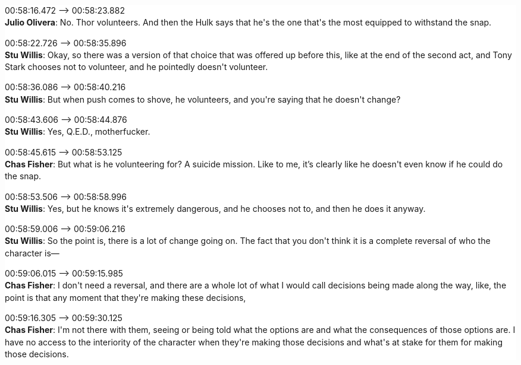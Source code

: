 



00:58:16.472 --> 00:58:23.882  
**Julio Olivera**: No. Thor volunteers. And then the Hulk says that he's the one that's the most equipped to withstand the snap.





00:58:22.726 --> 00:58:35.896  
**Stu Willis**: Okay, so there was a version of that choice that was offered up before this, like at the end of the second act, and Tony Stark chooses not to volunteer, and he pointedly doesn't volunteer.





00:58:36.086 --> 00:58:40.216  
**Stu Willis**: But when push comes to shove, he volunteers, and you're saying that he doesn't change?





00:58:43.606 --> 00:58:44.876  
**Stu Willis**: Yes, Q.E.D., motherfucker. 





00:58:45.615 --> 00:58:53.125  
**Chas Fisher**: But what is he volunteering for? A suicide mission. Like to me, it’s clearly like he doesn't even know if he could do the snap.





00:58:53.506 --> 00:58:58.996  
**Stu Willis**: Yes, but he knows it's extremely dangerous, and he chooses not to, and then he does it anyway.





00:58:59.006 --> 00:59:06.216  
**Stu Willis**: So the point is, there is a lot of change going on. The fact that you don't think it is a complete reversal of who the character is—





00:59:06.015 --> 00:59:15.985  
**Chas Fisher**: I don't need a reversal, and there are a whole lot of what I would call decisions being made along the way, like, the point is that any moment that they're making these decisions,





00:59:16.305 --> 00:59:30.125  
**Chas Fisher**: I'm not there with them, seeing or being told what the options are and what the consequences of those options are. I have no access to the interiority of the character when they're making those decisions and what's at stake for them for making those decisions.
